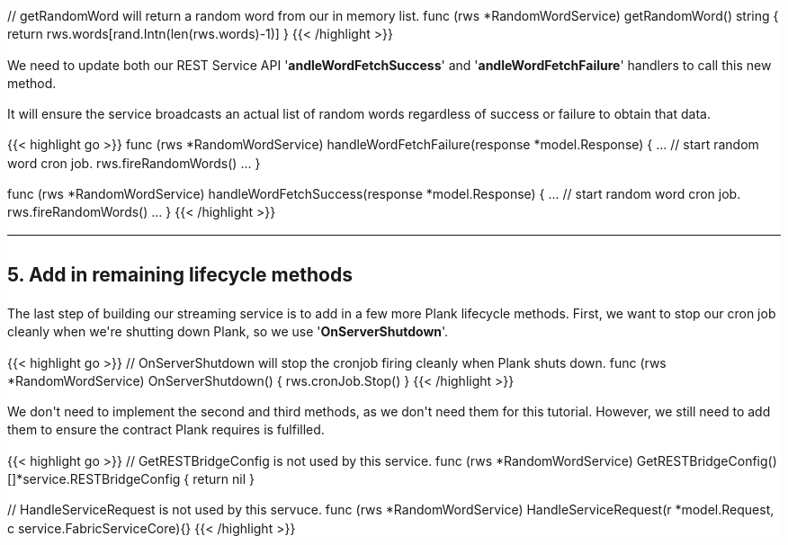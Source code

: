 // getRandomWord will return a random word from our in memory list.
func (rws *RandomWordService) getRandomWord() string {
    return rws.words[rand.Intn(len(rws.words)-1)]
}
{{< /highlight >}}

We need to update both our REST Service API '**andleWordFetchSuccess**' and '**andleWordFetchFailure**' handlers to call this new method.

It will ensure the service broadcasts an actual list of random words regardless of success or failure to obtain that data.


{{< highlight go >}}
func (rws *RandomWordService) handleWordFetchFailure(response *model.Response) {
    ... 
    // start random word cron job.
    rws.fireRandomWords()
    ...
}

func (rws *RandomWordService) handleWordFetchSuccess(response *model.Response) {
    ... 
    // start random word cron job.
    rws.fireRandomWords()
    ...
}
{{< /highlight >}}

---

## 5. Add in remaining lifecycle methods

The last step of building our streaming service is to add in a few more Plank lifecycle methods. First, we want to stop our cron job cleanly when we're shutting down Plank, so we use '**OnServerShutdown**'.

{{< highlight go >}}
// OnServerShutdown will stop the cronjob firing cleanly when Plank shuts down.
func (rws *RandomWordService) OnServerShutdown() {
    rws.cronJob.Stop()
}
{{< /highlight >}}


We don't need to implement the second and third methods, as we don't need them for this tutorial. However, we still need to add them to ensure the contract Plank requires is fulfilled.

{{< highlight go >}}
// GetRESTBridgeConfig is not used by this service.
func (rws *RandomWordService) GetRESTBridgeConfig() []*service.RESTBridgeConfig { return nil }

// HandleServiceRequest is not used by this servuce.
func (rws *RandomWordService) HandleServiceRequest(r *model.Request, c service.FabricServiceCore){}
{{< /highlight >}}

